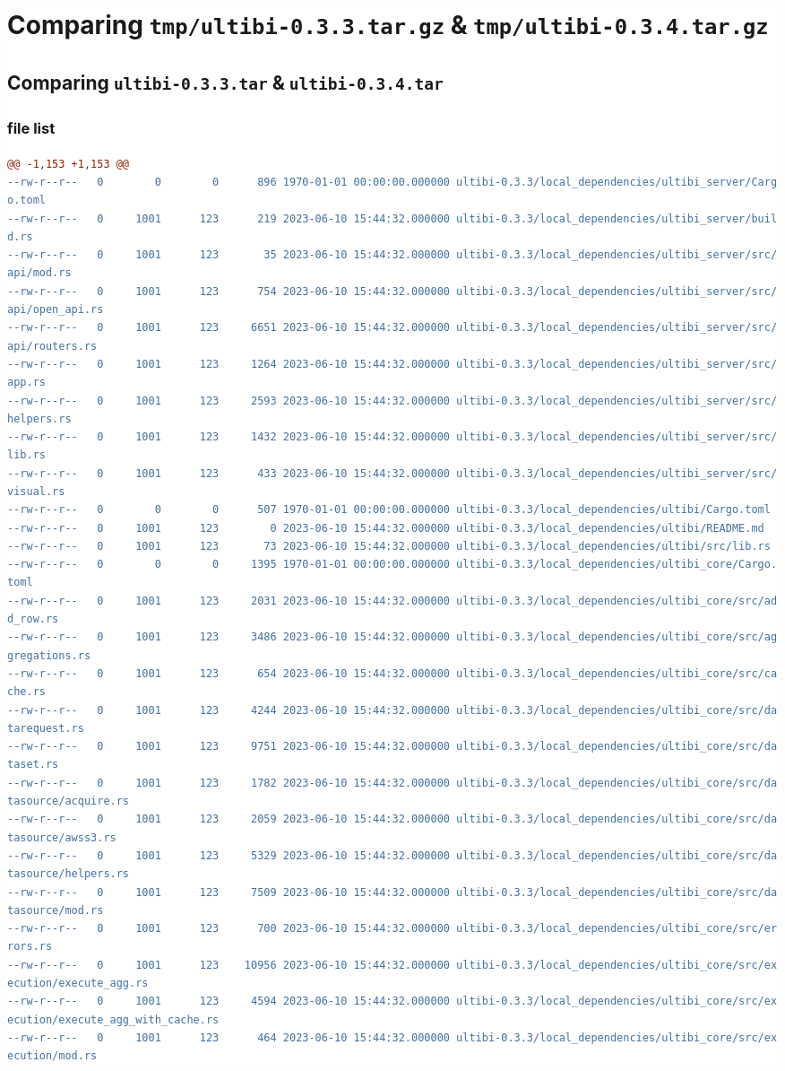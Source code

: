 # Comparing `tmp/ultibi-0.3.3.tar.gz` & `tmp/ultibi-0.3.4.tar.gz`

## Comparing `ultibi-0.3.3.tar` & `ultibi-0.3.4.tar`

### file list

```diff
@@ -1,153 +1,153 @@
--rw-r--r--   0        0        0      896 1970-01-01 00:00:00.000000 ultibi-0.3.3/local_dependencies/ultibi_server/Cargo.toml
--rw-r--r--   0     1001      123      219 2023-06-10 15:44:32.000000 ultibi-0.3.3/local_dependencies/ultibi_server/build.rs
--rw-r--r--   0     1001      123       35 2023-06-10 15:44:32.000000 ultibi-0.3.3/local_dependencies/ultibi_server/src/api/mod.rs
--rw-r--r--   0     1001      123      754 2023-06-10 15:44:32.000000 ultibi-0.3.3/local_dependencies/ultibi_server/src/api/open_api.rs
--rw-r--r--   0     1001      123     6651 2023-06-10 15:44:32.000000 ultibi-0.3.3/local_dependencies/ultibi_server/src/api/routers.rs
--rw-r--r--   0     1001      123     1264 2023-06-10 15:44:32.000000 ultibi-0.3.3/local_dependencies/ultibi_server/src/app.rs
--rw-r--r--   0     1001      123     2593 2023-06-10 15:44:32.000000 ultibi-0.3.3/local_dependencies/ultibi_server/src/helpers.rs
--rw-r--r--   0     1001      123     1432 2023-06-10 15:44:32.000000 ultibi-0.3.3/local_dependencies/ultibi_server/src/lib.rs
--rw-r--r--   0     1001      123      433 2023-06-10 15:44:32.000000 ultibi-0.3.3/local_dependencies/ultibi_server/src/visual.rs
--rw-r--r--   0        0        0      507 1970-01-01 00:00:00.000000 ultibi-0.3.3/local_dependencies/ultibi/Cargo.toml
--rw-r--r--   0     1001      123        0 2023-06-10 15:44:32.000000 ultibi-0.3.3/local_dependencies/ultibi/README.md
--rw-r--r--   0     1001      123       73 2023-06-10 15:44:32.000000 ultibi-0.3.3/local_dependencies/ultibi/src/lib.rs
--rw-r--r--   0        0        0     1395 1970-01-01 00:00:00.000000 ultibi-0.3.3/local_dependencies/ultibi_core/Cargo.toml
--rw-r--r--   0     1001      123     2031 2023-06-10 15:44:32.000000 ultibi-0.3.3/local_dependencies/ultibi_core/src/add_row.rs
--rw-r--r--   0     1001      123     3486 2023-06-10 15:44:32.000000 ultibi-0.3.3/local_dependencies/ultibi_core/src/aggregations.rs
--rw-r--r--   0     1001      123      654 2023-06-10 15:44:32.000000 ultibi-0.3.3/local_dependencies/ultibi_core/src/cache.rs
--rw-r--r--   0     1001      123     4244 2023-06-10 15:44:32.000000 ultibi-0.3.3/local_dependencies/ultibi_core/src/datarequest.rs
--rw-r--r--   0     1001      123     9751 2023-06-10 15:44:32.000000 ultibi-0.3.3/local_dependencies/ultibi_core/src/dataset.rs
--rw-r--r--   0     1001      123     1782 2023-06-10 15:44:32.000000 ultibi-0.3.3/local_dependencies/ultibi_core/src/datasource/acquire.rs
--rw-r--r--   0     1001      123     2059 2023-06-10 15:44:32.000000 ultibi-0.3.3/local_dependencies/ultibi_core/src/datasource/awss3.rs
--rw-r--r--   0     1001      123     5329 2023-06-10 15:44:32.000000 ultibi-0.3.3/local_dependencies/ultibi_core/src/datasource/helpers.rs
--rw-r--r--   0     1001      123     7509 2023-06-10 15:44:32.000000 ultibi-0.3.3/local_dependencies/ultibi_core/src/datasource/mod.rs
--rw-r--r--   0     1001      123      700 2023-06-10 15:44:32.000000 ultibi-0.3.3/local_dependencies/ultibi_core/src/errors.rs
--rw-r--r--   0     1001      123    10956 2023-06-10 15:44:32.000000 ultibi-0.3.3/local_dependencies/ultibi_core/src/execution/execute_agg.rs
--rw-r--r--   0     1001      123     4594 2023-06-10 15:44:32.000000 ultibi-0.3.3/local_dependencies/ultibi_core/src/execution/execute_agg_with_cache.rs
--rw-r--r--   0     1001      123      464 2023-06-10 15:44:32.000000 ultibi-0.3.3/local_dependencies/ultibi_core/src/execution/mod.rs
```